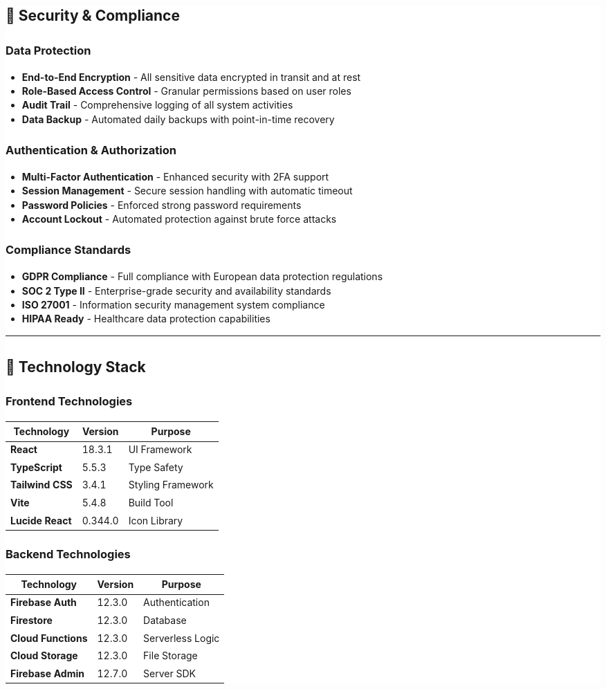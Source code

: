 ## 🔐 **Security & Compliance**

### **Data Protection**
- **End-to-End Encryption** - All sensitive data encrypted in transit and at rest
- **Role-Based Access Control** - Granular permissions based on user roles
- **Audit Trail** - Comprehensive logging of all system activities
- **Data Backup** - Automated daily backups with point-in-time recovery

### **Authentication & Authorization**
- **Multi-Factor Authentication** - Enhanced security with 2FA support
- **Session Management** - Secure session handling with automatic timeout
- **Password Policies** - Enforced strong password requirements
- **Account Lockout** - Automated protection against brute force attacks

### **Compliance Standards**
- **GDPR Compliance** - Full compliance with European data protection regulations
- **SOC 2 Type II** - Enterprise-grade security and availability standards
- **ISO 27001** - Information security management system compliance
- **HIPAA Ready** - Healthcare data protection capabilities

---

## 📱 **Technology Stack**

### **Frontend Technologies**
| Technology | Version | Purpose |
|------------|---------|---------|
| **React** | 18.3.1 | UI Framework |
| **TypeScript** | 5.5.3 | Type Safety |
| **Tailwind CSS** | 3.4.1 | Styling Framework |
| **Vite** | 5.4.8 | Build Tool |
| **Lucide React** | 0.344.0 | Icon Library |

### **Backend Technologies**
| Technology | Version | Purpose |
|------------|---------|---------|
| **Firebase Auth** | 12.3.0 | Authentication |
| **Firestore** | 12.3.0 | Database |
| **Cloud Functions** | 12.3.0 | Serverless Logic |
| **Cloud Storage** | 12.3.0 | File Storage |
| **Firebase Admin** | 12.7.0 | Server SDK |
